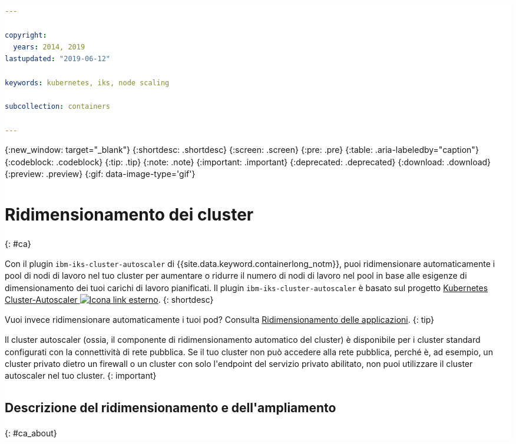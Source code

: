 ```yaml
---

copyright:
  years: 2014, 2019
lastupdated: "2019-06-12"

keywords: kubernetes, iks, node scaling

subcollection: containers

---
```


{:new_window: target="_blank"}
{:shortdesc: .shortdesc}
{:screen: .screen}
{:pre: .pre}
{:table: .aria-labeledby="caption"}
{:codeblock: .codeblock}
{:tip: .tip}
{:note: .note}
{:important: .important}
{:deprecated: .deprecated}
{:download: .download}
{:preview: .preview}
{:gif: data-image-type='gif'}



# Ridimensionamento dei cluster
{: #ca}

Con il plugin `ibm-iks-cluster-autoscaler` di {{site.data.keyword.containerlong_notm}}, puoi ridimensionare automaticamente i pool di nodi di lavoro nel tuo cluster per aumentare o ridurre il numero di nodi di lavoro nel pool in base alle esigenze di dimensionamento dei tuoi carichi di lavoro pianificati. Il plugin `ibm-iks-cluster-autoscaler` è basato sul progetto [Kubernetes Cluster-Autoscaler ![Icona link esterno](../icons/launch-glyph.svg "Icona link esterno")](https://github.com/kubernetes/autoscaler/tree/master/cluster-autoscaler).
{: shortdesc}

Vuoi invece ridimensionare automaticamente i tuoi pod? Consulta [Ridimensionamento delle applicazioni](/docs/containers?topic=containers-app#app_scaling).
{: tip}

Il cluster autoscaler (ossia, il componente di ridimensionamento automatico del cluster) è disponibile per i cluster standard configurati con la connettività di rete pubblica. Se il tuo cluster non può accedere alla rete pubblica, perché è, ad esempio, un cluster privato dietro un firewall o un cluster con solo l'endpoint del servizio privato abilitato, non puoi utilizzare il cluster autoscaler nel tuo cluster.
{: important}

## Descrizione del ridimensionamento e dell'ampliamento
{: #ca_about}
